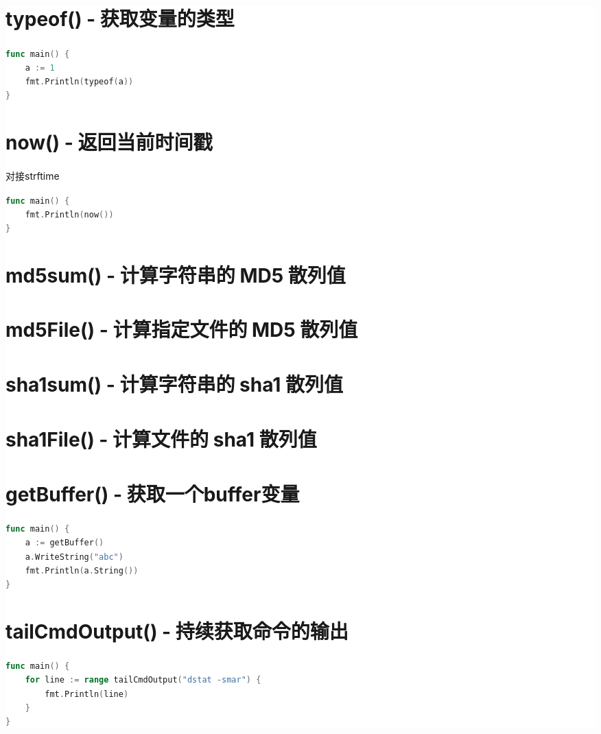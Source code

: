 # typeof() - 获取变量的类型

```go
func main() {
	a := 1
	fmt.Println(typeof(a))
}
```

# now() - 返回当前时间戳

对接strftime

```go
func main() {
	fmt.Println(now())
}
```

# md5sum() - 计算字符串的 MD5 散列值

# md5File() - 计算指定文件的 MD5 散列值

# sha1sum() - 计算字符串的 sha1 散列值

# sha1File() - 计算文件的 sha1 散列值

# getBuffer() - 获取一个buffer变量

```go
func main() {
	a := getBuffer()
	a.WriteString("abc")
	fmt.Println(a.String())
}
```

# tailCmdOutput() - 持续获取命令的输出

```go
func main() {
	for line := range tailCmdOutput("dstat -smar") {
		fmt.Println(line)
	}
}
```
